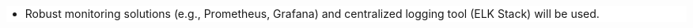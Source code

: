 - Robust monitoring solutions (e.g., Prometheus, Grafana) and centralized logging tool (ELK Stack) will be used.